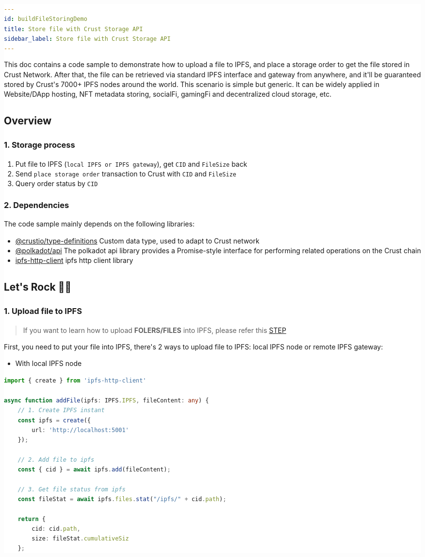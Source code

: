 ```yaml
---
id: buildFileStoringDemo
title: Store file with Crust Storage API
sidebar_label: Store file with Crust Storage API
---
```


This doc contains a code sample to demonstrate how to upload a file to IPFS, and place a storage order to get the file stored in Crust Network.
After that, the file can be retrieved via standard IPFS interface and gateway from anywhere, and it'll be guaranteed stored by Crust's 7000+ IPFS nodes around the world.
This scenario is simple but generic. It can be widely applied in Website/DApp hosting, NFT metadata storing, socialFi, gamingFi and decentralized cloud storage, etc.

## Overview

### 1. Storage process

1. Put file to IPFS (`local IPFS or IPFS gateway`), get `CID` and `FileSize` back
2. Send `place storage order` transaction to Crust with `CID` and `FileSize`
3. Query order status by `CID`

### 2. Dependencies

The code sample mainly depends on the following libraries:

- [@crustio/type-definitions](https://github.com/crustio/crust.js) Custom data type, used to adapt to Crust network
- [@polkadot/api](https://github.com/polkadot-js/api) The polkadot api library provides a Promise-style interface for performing related operations on the Crust chain
- [ipfs-http-client](https://github.com/ipfs/js-ipfs/tree/master/packages/ipfs-http-client) ipfs http client library

## Let's Rock 🤟🏻

### 1. Upload file to IPFS

> If you want to learn how to upload **FOLERS/FILES** into IPFS, please refer this [STEP](https://wiki.crust.network/docs/en/buildFileStoringWithGWDemo#1-upload-files-to-ipfs-gateway)

First, you need to put your file into IPFS, there's 2 ways to upload file to IPFS: local IPFS node or remote IPFS gateway:

- With local IPFS node

```typescript
import { create } from 'ipfs-http-client'

async function addFile(ipfs: IPFS.IPFS, fileContent: any) {
    // 1. Create IPFS instant
    const ipfs = create({
        url: 'http://localhost:5001'
    });

    // 2. Add file to ipfs
    const { cid } = await ipfs.add(fileContent);

    // 3. Get file status from ipfs
    const fileStat = await ipfs.files.stat("/ipfs/" + cid.path);

    return {
        cid: cid.path,
        size: fileStat.cumulativeSiz
    };
```